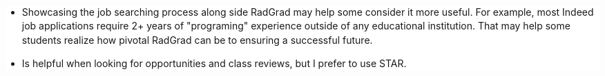 * Showcasing the job searching process along side RadGrad may help some consider it more useful. For example, most Indeed job applications require 2+ years of "programing" experience outside of any educational institution. That may help some students realize how pivotal RadGrad can be to ensuring a successful future.  

* Is helpful when looking for opportunities and class reviews, but I prefer to use STAR. 
